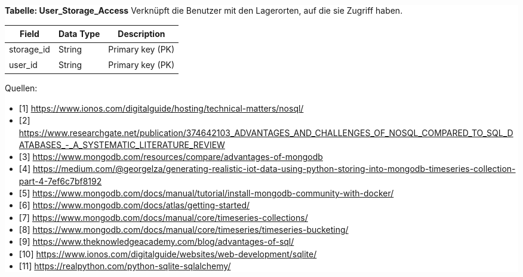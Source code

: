 **Tabelle: User_Storage_Access**
Verknüpft die Benutzer mit den Lagerorten, auf die sie Zugriff haben.

| Field        | Data Type | Description                                         |
|--------------|-----------|----------------------------------------------|
| storage_id   | String    | Primary key (PK)    |
| user_id      | String    | Primary key (PK)           |

Quellen:
* [1] https://www.ionos.com/digitalguide/hosting/technical-matters/nosql/
* [2] https://www.researchgate.net/publication/374642103_ADVANTAGES_AND_CHALLENGES_OF_NOSQL_COMPARED_TO_SQL_DATABASES_-_A_SYSTEMATIC_LITERATURE_REVIEW
* [3] https://www.mongodb.com/resources/compare/advantages-of-mongodb
* [4] https://medium.com/@georgelza/generating-realistic-iot-data-using-python-storing-into-mongodb-timeseries-collection-part-4-7ef6c7bf8192
* [5] https://www.mongodb.com/docs/manual/tutorial/install-mongodb-community-with-docker/
* [6] https://www.mongodb.com/docs/atlas/getting-started/
* [7] https://www.mongodb.com/docs/manual/core/timeseries-collections/
* [8] https://www.mongodb.com/docs/manual/core/timeseries/timeseries-bucketing/
* [9] https://www.theknowledgeacademy.com/blog/advantages-of-sql/
* [10] https://www.ionos.com/digitalguide/websites/web-development/sqlite/
* [11] https://realpython.com/python-sqlite-sqlalchemy/
